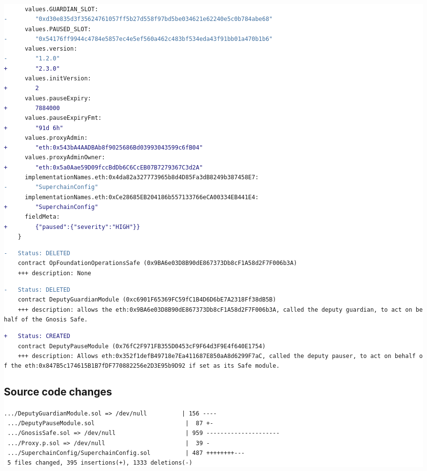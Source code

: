 ```diff
      values.GUARDIAN_SLOT:
-        "0xd30e835d3f35624761057ff5b27d558f97bd5be034621e62240e5c0b784abe68"
      values.PAUSED_SLOT:
-        "0x54176ff9944c4784e5857ec4e5ef560a462c483bf534eda43f91bb01a470b1b6"
      values.version:
-        "1.2.0"
+        "2.3.0"
      values.initVersion:
+        2
      values.pauseExpiry:
+        7884000
      values.pauseExpiryFmt:
+        "91d 6h"
      values.proxyAdmin:
+        "eth:0x543bA4AADBAb8f9025686Bd03993043599c6fB04"
      values.proxyAdminOwner:
+        "eth:0x5a0Aae59D09fccBdDb6C6CcEB07B7279367C3d2A"
      implementationNames.eth:0x4da82a327773965b8d4D85Fa3dB8249b387458E7:
-        "SuperchainConfig"
      implementationNames.eth:0xCe28685EB204186b557133766eCA00334EB441E4:
+        "SuperchainConfig"
      fieldMeta:
+        {"paused":{"severity":"HIGH"}}
    }
```

```diff
-   Status: DELETED
    contract OpFoundationOperationsSafe (0x9BA6e03D8B90dE867373Db8cF1A58d2F7F006b3A)
    +++ description: None
```

```diff
-   Status: DELETED
    contract DeputyGuardianModule (0xc6901F65369FC59fC1B4D6D6bE7A2318Ff38dB5B)
    +++ description: allows the eth:0x9BA6e03D8B90dE867373Db8cF1A58d2F7F006b3A, called the deputy guardian, to act on behalf of the Gnosis Safe.
```

```diff
+   Status: CREATED
    contract DeputyPauseModule (0x76fC2F971FB355D0453cF9F64d3F9E4f640E1754)
    +++ description: Allows eth:0x352f1defB49718e7Ea411687E850aA8d6299F7aC, called the deputy pauser, to act on behalf of the eth:0x847B5c174615B1B7fDF770882256e2D3E95b9D92 if set as its Safe module.
```

## Source code changes

```diff
.../DeputyGuardianModule.sol => /dev/null          | 156 ----
 .../DeputyPauseModule.sol                          |  87 +-
 .../GnosisSafe.sol => /dev/null                    | 959 ---------------------
 .../Proxy.p.sol => /dev/null                       |  39 -
 .../SuperchainConfig/SuperchainConfig.sol          | 487 ++++++++---
 5 files changed, 395 insertions(+), 1333 deletions(-)
```
